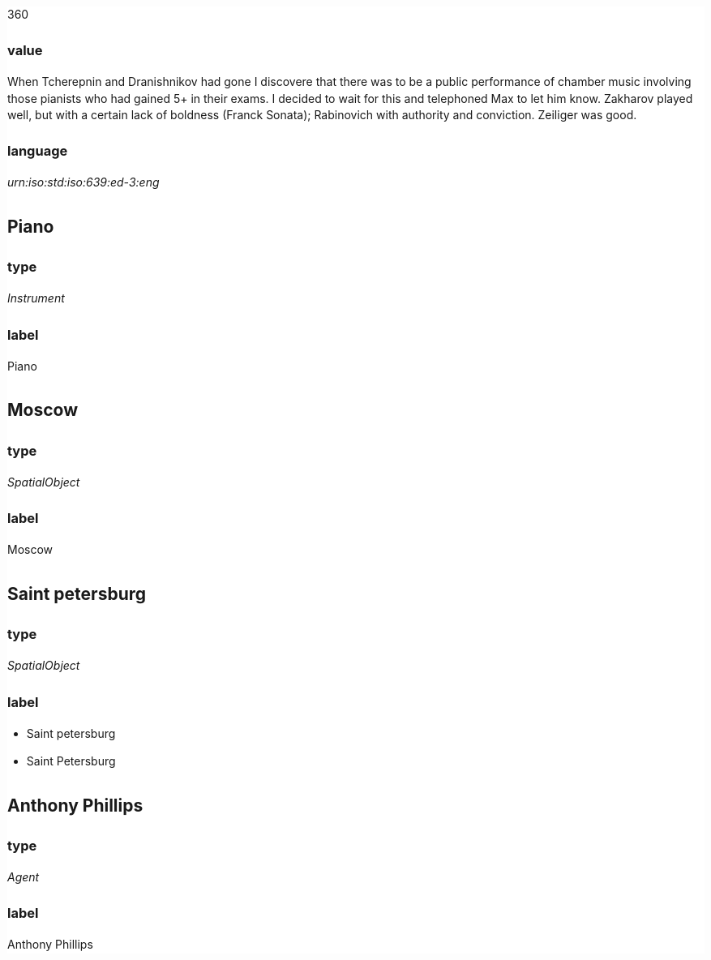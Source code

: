 
360

### value


<p>When Tcherepnin and Dranishnikov had gone I discovere that there was to be a public performance of chamber music involving those pianists who had gained 5+ in their exams. I decided to wait for this and telephoned Max to let him know. Zakharov played well, but with a certain lack of boldness (Franck Sonata); Rabinovich with authority and conviction. Zeiliger was good.</p>

### language


*urn:iso:std:iso:639:ed-3:eng*

## Piano

### type


*Instrument*

### label


Piano

## Moscow

### type


*SpatialObject*

### label


Moscow

## Saint petersburg

### type


*SpatialObject*

### label

 - Saint petersburg

 - Saint Petersburg

## Anthony Phillips

### type


*Agent*

### label


Anthony Phillips